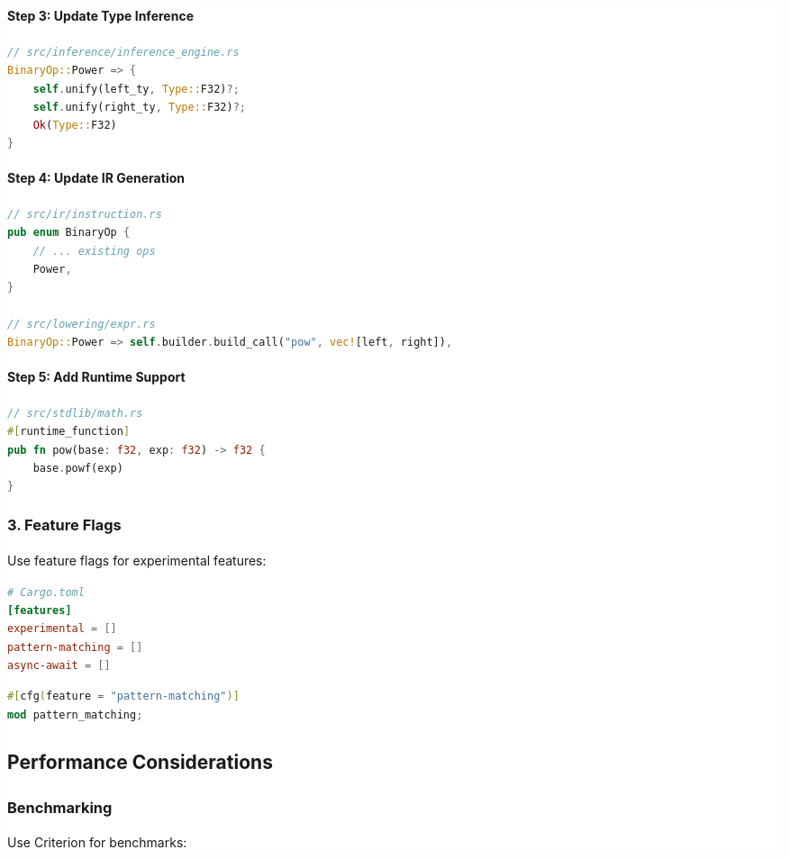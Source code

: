 #### Step 3: Update Type Inference
```rust
// src/inference/inference_engine.rs
BinaryOp::Power => {
    self.unify(left_ty, Type::F32)?;
    self.unify(right_ty, Type::F32)?;
    Ok(Type::F32)
}
```

#### Step 4: Update IR Generation
```rust
// src/ir/instruction.rs
pub enum BinaryOp {
    // ... existing ops
    Power,
}

// src/lowering/expr.rs
BinaryOp::Power => self.builder.build_call("pow", vec![left, right]),
```

#### Step 5: Add Runtime Support
```rust
// src/stdlib/math.rs
#[runtime_function]
pub fn pow(base: f32, exp: f32) -> f32 {
    base.powf(exp)
}
```

### 3. Feature Flags

Use feature flags for experimental features:

```toml
# Cargo.toml
[features]
experimental = []
pattern-matching = []
async-await = []
```

```rust
#[cfg(feature = "pattern-matching")]
mod pattern_matching;
```

## Performance Considerations

### Benchmarking

Use Criterion for benchmarks:
